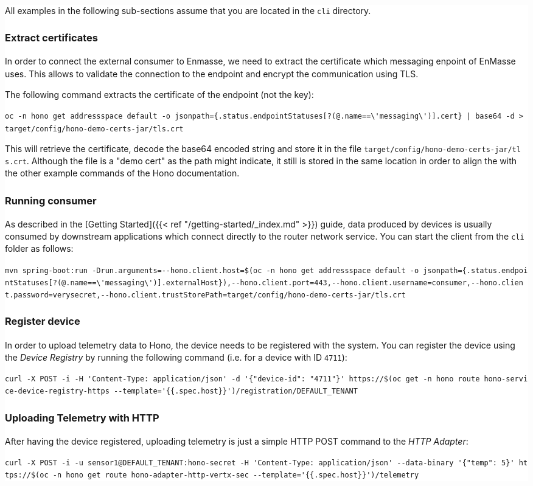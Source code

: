 All examples in the following sub-sections assume that you are located in the
`cli` directory.

### Extract certificates

In order to connect the external consumer to Enmasse, we need to extract the
certificate which messaging enpoint of EnMasse uses. This allows to validate
the connection to the endpoint and encrypt the communication using TLS.

The following command extracts the certificate of the endpoint (not the key):

    oc -n hono get addressspace default -o jsonpath={.status.endpointStatuses[?(@.name==\'messaging\')].cert} | base64 -d > target/config/hono-demo-certs-jar/tls.crt

This will retrieve the certificate, decode the base64 encoded string and
store it in the file `target/config/hono-demo-certs-jar/tls.crt`. Although
the file is a "demo cert" as the path might indicate, it still is stored in
the same location in order to align the with the other example commands of the
Hono documentation.

### Running consumer

As described in the [Getting Started]({{< ref "/getting-started/_index.md" >}})
guide, data produced by devices is usually consumed by downstream applications
which connect directly to the router network service. You can start the client
from the `cli` folder as follows:

    mvn spring-boot:run -Drun.arguments=--hono.client.host=$(oc -n hono get addressspace default -o jsonpath={.status.endpointStatuses[?(@.name==\'messaging\')].externalHost}),--hono.client.port=443,--hono.client.username=consumer,--hono.client.password=verysecret,--hono.client.trustStorePath=target/config/hono-demo-certs-jar/tls.crt

### Register device

In order to upload telemetry data to Hono, the device needs to be registered
with the system. You can register the device using the *Device Registry* by
running the following command (i.e. for a device with ID `4711`):

    curl -X POST -i -H 'Content-Type: application/json' -d '{"device-id": "4711"}' https://$(oc get -n hono route hono-service-device-registry-https --template='{{.spec.host}}')/registration/DEFAULT_TENANT

### Uploading Telemetry with HTTP

After having the device registered, uploading telemetry is just a simple
HTTP POST command to the *HTTP Adapter*:

    curl -X POST -i -u sensor1@DEFAULT_TENANT:hono-secret -H 'Content-Type: application/json' --data-binary '{"temp": 5}' https://$(oc -n hono get route hono-adapter-http-vertx-sec --template='{{.spec.host}}')/telemetry
